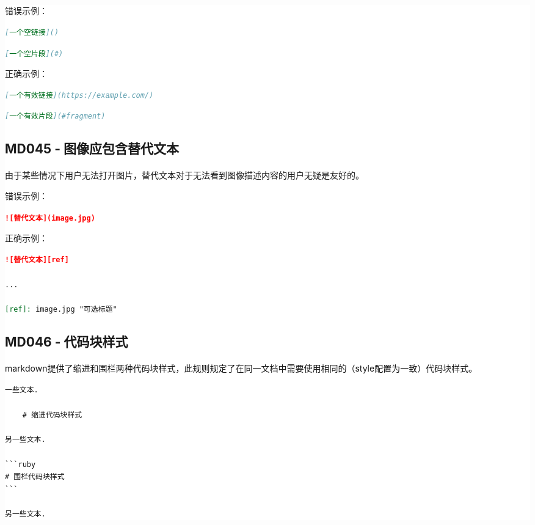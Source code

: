 错误示例：

```markdown
[一个空链接]()
```

```markdown
[一个空片段](#)
```

正确示例：

```markdown
[一个有效链接](https://example.com/)
```

```markdown
[一个有效片段](#fragment)
```

## MD045 - 图像应包含替代文本

由于某些情况下用户无法打开图片，替代文本对于无法看到图像描述内容的用户无疑是友好的。

错误示例：

```markdown
![替代文本](image.jpg)
```

正确示例：

```markdown
![替代文本][ref]

...

[ref]: image.jpg "可选标题"
```

## MD046 - 代码块样式

markdown提供了缩进和围栏两种代码块样式，此规则规定了在同一文档中需要使用相同的（style配置为一致）代码块样式。



    一些文本.

        # 缩进代码块样式

    另一些文本.

    ```ruby
    # 围栏代码块样式
    ```

    另一些文本.
